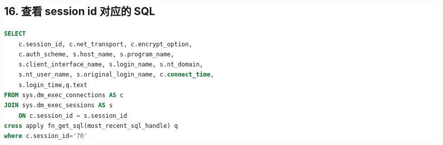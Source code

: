 ## 16. 查看 session id 对应的 SQL

```sql
SELECT
    c.session_id, c.net_transport, c.encrypt_option,
    c.auth_scheme, s.host_name, s.program_name,
    s.client_interface_name, s.login_name, s.nt_domain,
    s.nt_user_name, s.original_login_name, c.connect_time,
    s.login_time,q.text
FROM sys.dm_exec_connections AS c
JOIN sys.dm_exec_sessions AS s
    ON c.session_id = s.session_id
cross apply fn_get_sql(most_recent_sql_handle) q
where c.session_id='70'
```

